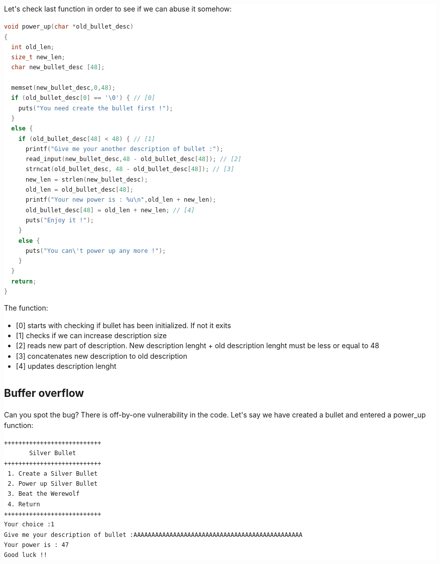 Let's check last function in order to see if we can abuse it somehow:

```c
void power_up(char *old_bullet_desc)
{
  int old_len;
  size_t new_len;
  char new_bullet_desc [48];
  
  memset(new_bullet_desc,0,48);
  if (old_bullet_desc[0] == '\0') { // [0]
    puts("You need create the bullet first !");
  }
  else {
    if (old_bullet_desc[48] < 48) { // [1]
      printf("Give me your another description of bullet :");
      read_input(new_bullet_desc,48 - old_bullet_desc[48]); // [2]
      strncat(old_bullet_desc, 48 - old_bullet_desc[48]); // [3]
      new_len = strlen(new_bullet_desc);
      old_len = old_bullet_desc[48];
      printf("Your new power is : %u\n",old_len + new_len);
      old_bullet_desc[48] = old_len + new_len; // [4]
      puts("Enjoy it !");
    }
    else {
      puts("You can\'t power up any more !");
    }
  }
  return;
}
```

The function:
- [0] starts with checking if bullet has been initialized. If not it exits
- [1] checks if we can increase description size
- [2] reads new part of description. New description lenght + old description lenght must be less or equal to 48
- [3] concatenates new description to old description
- [4] updates description lenght

## Buffer overflow
Can you spot the bug? There is off-by-one vulnerability in the code. Let's say we have created a bullet and entered a power_up function:

```bash
+++++++++++++++++++++++++++
       Silver Bullet       
+++++++++++++++++++++++++++
 1. Create a Silver Bullet 
 2. Power up Silver Bullet 
 3. Beat the Werewolf      
 4. Return                 
+++++++++++++++++++++++++++
Your choice :1
Give me your description of bullet :AAAAAAAAAAAAAAAAAAAAAAAAAAAAAAAAAAAAAAAAAAAAAAA
Your power is : 47
Good luck !!
```
